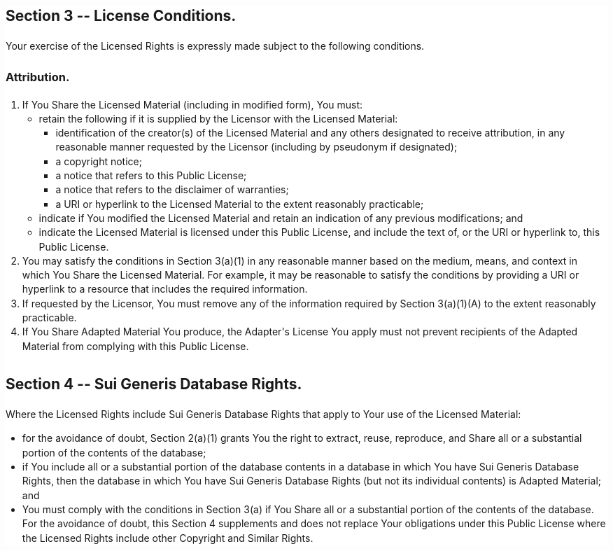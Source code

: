 ## Section 3 -- License Conditions.

Your exercise of the Licensed Rights is expressly made subject to the following
conditions.

### Attribution.

1. If You Share the Licensed Material (including in modified form), You must:
   - retain the following if it is supplied by the Licensor with the Licensed
     Material:
     + identification of the creator(s) of the Licensed Material and any others
       designated to receive attribution, in any reasonable manner requested by
       the Licensor (including by pseudonym if designated);
     + a copyright notice;
     + a notice that refers to this Public License;
     + a notice that refers to the disclaimer of warranties;
     + a URI or hyperlink to the Licensed Material to the extent reasonably
       practicable;
   - indicate if You modified the Licensed Material and retain an indication of
     any previous modifications; and
   - indicate the Licensed Material is licensed under this Public License, and
     include the text of, or the URI or hyperlink to, this Public License.
1. You may satisfy the conditions in Section 3(a)(1) in any reasonable manner
   based on the medium, means, and context in which You Share the Licensed
   Material. For example, it may be reasonable to satisfy the conditions by
   providing a URI or hyperlink to a resource that includes the required
   information.
1. If requested by the Licensor, You must remove any of the information required
   by Section 3(a)(1)(A) to the extent reasonably practicable.
1. If You Share Adapted Material You produce, the Adapter's License You apply
   must not prevent recipients of the Adapted Material from complying with this
   Public License.

## Section 4 -- Sui Generis Database Rights.

Where the Licensed Rights include Sui Generis Database Rights that apply to Your
use of the Licensed Material:

- for the avoidance of doubt, Section 2(a)(1) grants You the right to extract,
  reuse, reproduce, and Share all or a substantial portion of the contents of
  the database;
- if You include all or a substantial portion of the database contents in a
  database in which You have Sui Generis Database Rights, then the database in
  which You have Sui Generis Database Rights (but not its individual contents)
  is Adapted Material; and
- You must comply with the conditions in Section 3(a) if You Share all or a
  substantial portion of the contents of the database.
For the avoidance of doubt, this Section 4 supplements and does not replace Your
obligations under this Public License where the Licensed Rights include other
Copyright and Similar Rights.
